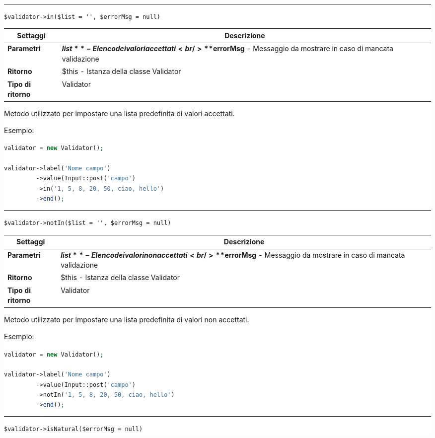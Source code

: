 

------

`$validator->in($list = '', $errorMsg = null)`

| Settaggi            | Descrizione                                                  |
| ------------------- | ------------------------------------------------------------ |
| **Parametri**       | **$list** - Elenco dei valori accettati<br />**$errorMsg** - Messaggio da mostrare in caso di mancata validazione |
| **Ritorno**         | $this - Istanza della classe Validator                       |
| **Tipo di ritorno** | Validator                                                    |

Metodo utilizzato per impostare una lista predefinita di valori accettati.

Esempio:

```php
validator = new Validator();

validator->label('Nome campo')
	     ->value(Input::post('campo')
         ->in('1, 5, 8, 20, 50, ciao, hello')
         ->end();  
```



------

`$validator->notIn($list = '', $errorMsg = null)`

| Settaggi            | Descrizione                                                  |
| ------------------- | ------------------------------------------------------------ |
| **Parametri**       | **$list** - Elenco dei valori non accettati<br />**$errorMsg** - Messaggio da mostrare in caso di mancata validazione |
| **Ritorno**         | $this - Istanza della classe Validator                       |
| **Tipo di ritorno** | Validator                                                    |

Metodo utilizzato per impostare una lista predefinita di valori non accettati.

Esempio:

```php
validator = new Validator();

validator->label('Nome campo')
	     ->value(Input::post('campo')
         ->notIn('1, 5, 8, 20, 50, ciao, hello')
         ->end();  
```



------

`$validator->isNatural($errorMsg = null)`
